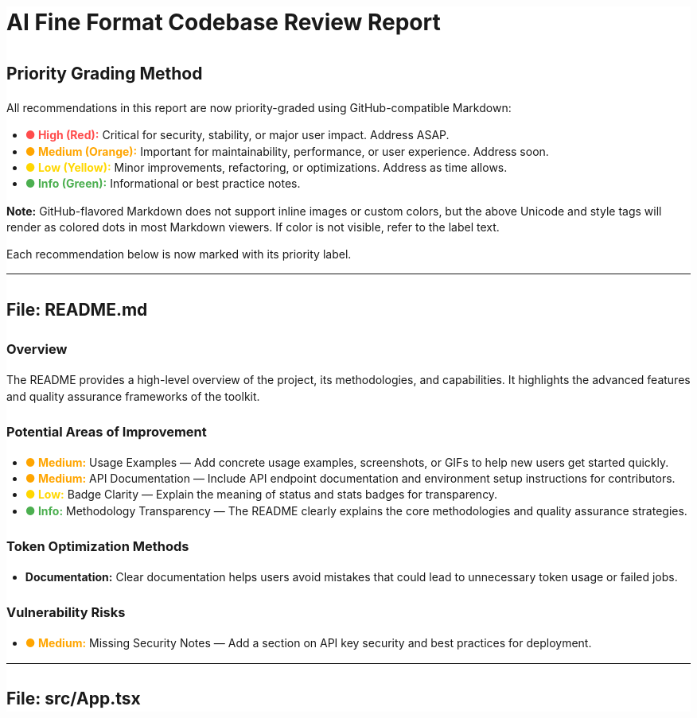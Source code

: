# AI Fine Format Codebase Review Report

## Priority Grading Method

All recommendations in this report are now priority-graded using GitHub-compatible Markdown:

- <span style="color:#FF4C4C;font-weight:bold">&#x25CF; High (Red):</span> Critical for security, stability, or major user impact. Address ASAP.
- <span style="color:#FFA500;font-weight:bold">&#x25CF; Medium (Orange):</span> Important for maintainability, performance, or user experience. Address soon.
- <span style="color:#FFD700;font-weight:bold">&#x25CF; Low (Yellow):</span> Minor improvements, refactoring, or optimizations. Address as time allows.
- <span style="color:#4CAF50;font-weight:bold">&#x25CF; Info (Green):</span> Informational or best practice notes.

**Note:** GitHub-flavored Markdown does not support inline images or custom colors, but the above Unicode and style tags will render as colored dots in most Markdown viewers. If color is not visible, refer to the label text.

Each recommendation below is now marked with its priority label.

---

## File: README.md

### Overview
The README provides a high-level overview of the project, its methodologies, and capabilities. It highlights the advanced features and quality assurance frameworks of the toolkit.

### Potential Areas of Improvement
- <span style="color:#FFA500;font-weight:bold">&#x25CF; Medium:</span> Usage Examples — Add concrete usage examples, screenshots, or GIFs to help new users get started quickly.
- <span style="color:#FFA500;font-weight:bold">&#x25CF; Medium:</span> API Documentation — Include API endpoint documentation and environment setup instructions for contributors.
- <span style="color:#FFD700;font-weight:bold">&#x25CF; Low:</span> Badge Clarity — Explain the meaning of status and stats badges for transparency.
- <span style="color:#4CAF50;font-weight:bold">&#x25CF; Info:</span> Methodology Transparency — The README clearly explains the core methodologies and quality assurance strategies.

### Token Optimization Methods
- **Documentation:** Clear documentation helps users avoid mistakes that could lead to unnecessary token usage or failed jobs.

### Vulnerability Risks
- <span style="color:#FFA500;font-weight:bold">&#x25CF; Medium:</span> Missing Security Notes — Add a section on API key security and best practices for deployment.

---

## File: src/App.tsx
